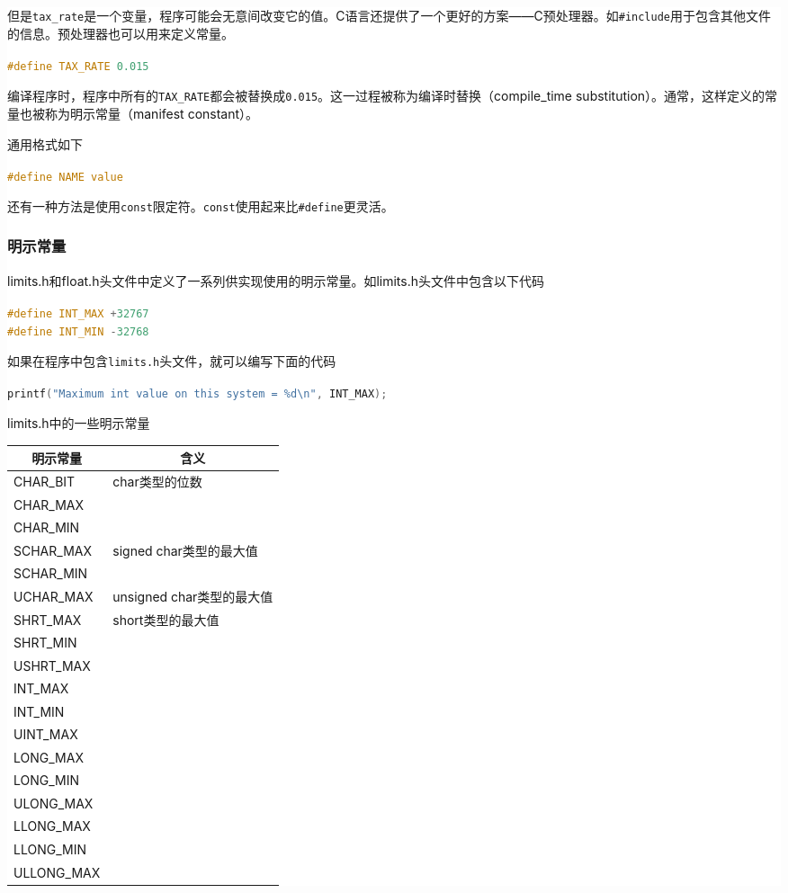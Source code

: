 但是`tax_rate`是一个变量，程序可能会无意间改变它的值。C语言还提供了一个更好的方案——C预处理器。如`#include`用于包含其他文件的信息。预处理器也可以用来定义常量。

```c
#define TAX_RATE 0.015
```

编译程序时，程序中所有的`TAX_RATE`都会被替换成`0.015`。这一过程被称为编译时替换（compile_time substitution）。通常，这样定义的常量也被称为明示常量（manifest constant）。

通用格式如下

```c
#define NAME value
```

还有一种方法是使用`const`限定符。`const`使用起来比`#define`更灵活。

### 明示常量

limits.h和float.h头文件中定义了一系列供实现使用的明示常量。如limits.h头文件中包含以下代码

```c
#define INT_MAX +32767
#define INT_MIN -32768          
```

如果在程序中包含`limits.h`头文件，就可以编写下面的代码

```c
printf("Maximum int value on this system = %d\n", INT_MAX);
```



limits.h中的一些明示常量

| 明示常量   | 含义                      |
| ---------- | ------------------------- |
| CHAR_BIT   | char类型的位数            |
| CHAR_MAX   |                           |
| CHAR_MIN   |                           |
| SCHAR_MAX  | signed char类型的最大值   |
| SCHAR_MIN  |                           |
| UCHAR_MAX  | unsigned char类型的最大值 |
| SHRT_MAX   | short类型的最大值         |
| SHRT_MIN   |                           |
| USHRT_MAX  |                           |
| INT_MAX    |                           |
| INT_MIN    |                           |
| UINT_MAX   |                           |
| LONG_MAX   |                           |
| LONG_MIN   |                           |
| ULONG_MAX  |                           |
| LLONG_MAX  |                           |
| LLONG_MIN  |                           |
| ULLONG_MAX |                           |
